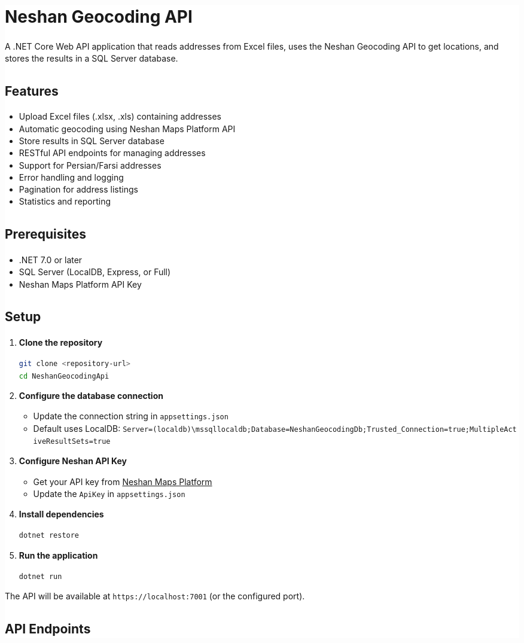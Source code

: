 # Neshan Geocoding API

A .NET Core Web API application that reads addresses from Excel files, uses the Neshan Geocoding API to get locations, and stores the results in a SQL Server database.

## Features

- Upload Excel files (.xlsx, .xls) containing addresses
- Automatic geocoding using Neshan Maps Platform API
- Store results in SQL Server database
- RESTful API endpoints for managing addresses
- Support for Persian/Farsi addresses
- Error handling and logging
- Pagination for address listings
- Statistics and reporting

## Prerequisites

- .NET 7.0 or later
- SQL Server (LocalDB, Express, or Full)
- Neshan Maps Platform API Key

## Setup

1. **Clone the repository**
   ```bash
   git clone <repository-url>
   cd NeshanGeocodingApi
   ```

2. **Configure the database connection**
   - Update the connection string in `appsettings.json`
   - Default uses LocalDB: `Server=(localdb)\mssqllocaldb;Database=NeshanGeocodingDb;Trusted_Connection=true;MultipleActiveResultSets=true`

3. **Configure Neshan API Key**
   - Get your API key from [Neshan Maps Platform](https://platform.neshan.org/)
   - Update the `ApiKey` in `appsettings.json`

4. **Install dependencies**
   ```bash
   dotnet restore
   ```

5. **Run the application**
   ```bash
   dotnet run
   ```

The API will be available at `https://localhost:7001` (or the configured port).

## API Endpoints
